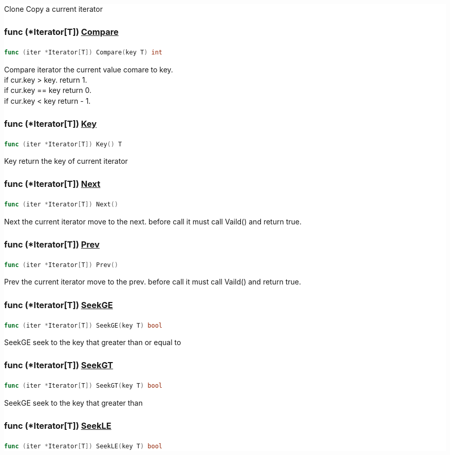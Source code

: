 Clone Copy a current iterator

### func \(\*Iterator\[T\]\) [Compare](#examples)

```go
func (iter *Iterator[T]) Compare(key T) int
```

Compare iterator the  current value comare to key. <br>
if cur.key > key. return 1. <br>
if cur.key == key return 0. <br>
if cur.key < key return - 1.

### func \(\*Iterator\[T\]\) [Key](#examples)

```go
func (iter *Iterator[T]) Key() T
```

Key return the key of current iterator

### func \(\*Iterator\[T\]\) [Next](#examples)

```go
func (iter *Iterator[T]) Next()
```

Next the current iterator move to the next\. before call it must call Vaild\(\) and return true\.

### func \(\*Iterator\[T\]\) [Prev](#examples)

```go
func (iter *Iterator[T]) Prev()
```

Prev the current iterator move to the prev\. before call it must call Vaild\(\) and return true\.

### func \(\*Iterator\[T\]\) [SeekGE](#examples)

```go
func (iter *Iterator[T]) SeekGE(key T) bool
```

SeekGE seek to the key that greater than or equal to

### func \(\*Iterator\[T\]\) [SeekGT](#examples)

```go
func (iter *Iterator[T]) SeekGT(key T) bool
```

SeekGE seek to the key that greater than

### func \(\*Iterator\[T\]\) [SeekLE](#examples)

```go
func (iter *Iterator[T]) SeekLE(key T) bool
```
